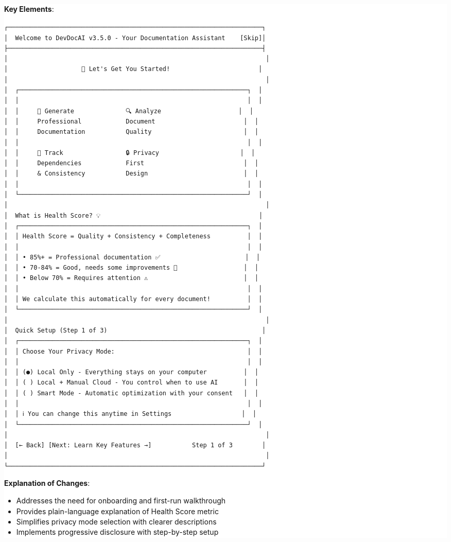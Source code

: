 **Key Elements**:

```
┌─────────────────────────────────────────────────────────────────────┐
│  Welcome to DevDocAI v3.5.0 - Your Documentation Assistant    [Skip]│
├─────────────────────────────────────────────────────────────────────┤
│                                                                      │
│                    🚀 Let's Get You Started!                        │
│                                                                      │
│  ┌──────────────────────────────────────────────────────────────┐  │
│  │                                                              │  │
│  │     📝 Generate              🔍 Analyze                     │  │
│  │     Professional            Document                        │  │
│  │     Documentation           Quality                         │  │
│  │                                                              │  │
│  │     🔄 Track                 🔒 Privacy                      │  │
│  │     Dependencies            First                           │  │
│  │     & Consistency           Design                          │  │
│  │                                                              │  │
│  └──────────────────────────────────────────────────────────────┘  │
│                                                                      │
│  What is Health Score? 💡                                           │
│  ┌──────────────────────────────────────────────────────────────┐  │
│  │ Health Score = Quality + Consistency + Completeness          │  │
│  │                                                              │  │
│  │ • 85%+ = Professional documentation ✅                       │  │
│  │ • 70-84% = Good, needs some improvements 📝                  │  │
│  │ • Below 70% = Requires attention ⚠️                          │  │
│  │                                                              │  │
│  │ We calculate this automatically for every document!          │  │
│  └──────────────────────────────────────────────────────────────┘  │
│                                                                      │
│  Quick Setup (Step 1 of 3)                                          │
│  ┌──────────────────────────────────────────────────────────────┐  │
│  │ Choose Your Privacy Mode:                                    │  │
│  │                                                              │  │
│  │ (●) Local Only - Everything stays on your computer          │  │
│  │ ( ) Local + Manual Cloud - You control when to use AI       │  │
│  │ ( ) Smart Mode - Automatic optimization with your consent   │  │
│  │                                                              │  │
│  │ ℹ️ You can change this anytime in Settings                   │  │
│  └──────────────────────────────────────────────────────────────┘  │
│                                                                      │
│  [← Back] [Next: Learn Key Features →]           Step 1 of 3        │
│                                                                      │
└─────────────────────────────────────────────────────────────────────┘
```

**Explanation of Changes**:

- Addresses the need for onboarding and first-run walkthrough
- Provides plain-language explanation of Health Score metric
- Simplifies privacy mode selection with clearer descriptions
- Implements progressive disclosure with step-by-step setup
